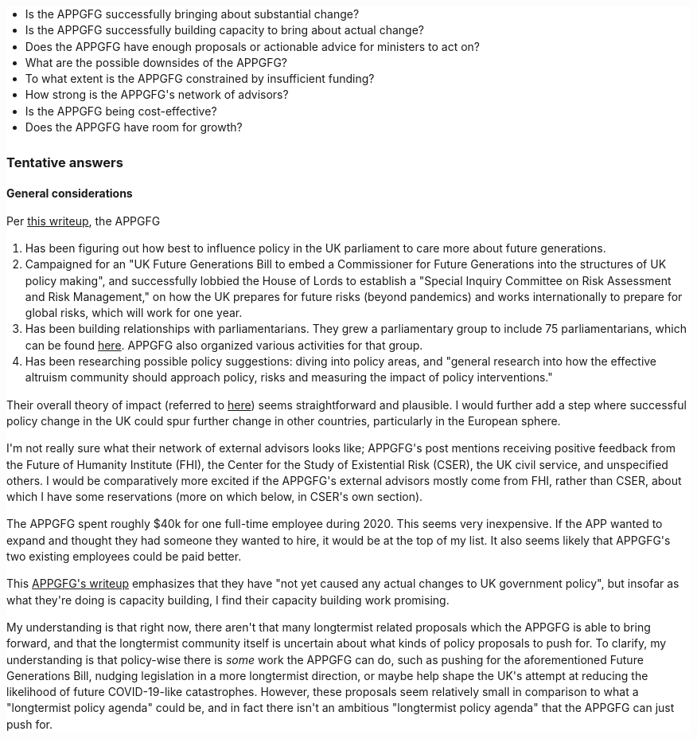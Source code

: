 *   Is the APPGFG successfully bringing about substantial change?
*   Is the APPGFG successfully building capacity to bring about actual change?
*   Does the APPGFG have enough proposals or actionable advice for ministers to act on?
*   What are the possible downsides of the APPGFG?
*   To what extent is the APPGFG constrained by insufficient funding?
*   How strong is the APPGFG's network of advisors?
*   Is the APPGFG being cost-effective?
*   Does the APPGFG have room for growth?

### Tentative answers

**General considerations**

Per [this writeup](https://forum.effectivealtruism.org/posts/AWKk9zjA3BXGmFdQG/appg-on-future-generations-impact-report-raising-the-profile-1), the APPGFG

1.  Has been figuring out how best to influence policy in the UK parliament to care more about future generations.
2.  Campaigned for an "UK Future Generations Bill to embed a Commissioner for Future Generations into the structures of UK policy making", and successfully lobbied the House of Lords to establish a "Special Inquiry Committee on Risk Assessment and Risk Management," on how the UK prepares for future risks (beyond pandemics) and works internationally to prepare for global risks, which will work for one year.
3.  Has been building relationships with parliamentarians. They grew a parliamentary group to include 75 parliamentarians, which can be found [here](https://www.appgfuturegenerations.com/officers-and-members). APPGFG also organized various activities for that group.
4.  Has been researching possible policy suggestions: diving into policy areas, and "general research into how the effective altruism community should approach policy, risks and measuring the impact of policy interventions."

Their overall theory of impact (referred to [here](https://forum.effectivealtruism.org/posts/AWKk9zjA3BXGmFdQG/appg-on-future-generations-impact-report-raising-the-profile-1#Strategy_and_aims)) seems straightforward and plausible. I would further add a step where successful policy change in the UK could spur further change in other countries, particularly in the European sphere.

I'm not really sure what their network of external advisors looks like; APPGFG's post mentions receiving positive feedback from the Future of Humanity Institute (FHI), the Center for the Study of Existential Risk (CSER), the UK civil service, and unspecified others. I would be comparatively more excited if the APPGFG's external advisors mostly come from FHI, rather than CSER, about which I have some reservations (more on which below, in CSER's own section).

The APPGFG spent roughly $40k for one full-time employee during 2020. This seems very inexpensive. If the APP wanted to expand and thought they had someone they wanted to hire, it would be at the top of my list. It also seems likely that APPGFG's two existing employees could be paid better.

This [APPGFG's writeup](https://forum.effectivealtruism.org/posts/AWKk9zjA3BXGmFdQG/appg-on-future-generations-impact-report-raising-the-profile-1) emphasizes that they have "not yet caused any actual changes to UK government policy", but insofar as what they're doing is capacity building, I find their capacity building work promising.

My understanding is that right now, there aren't that many longtermist related proposals which the APPGFG is able to bring forward, and that the longtermist community itself is uncertain about what kinds of policy proposals to push for. To clarify, my understanding is that policy-wise there is _some_ work the APPGFG can do, such as pushing for the aforementioned Future Generations Bill, nudging legislation in a more longtermist direction, or maybe help shape the UK's attempt at reducing the likelihood of future COVID-19-like catastrophes. However, these proposals seem relatively small in comparison to what a "longtermist policy agenda" could be, and in fact there isn't an ambitious "longtermist policy agenda" that the APPGFG can just push for.
